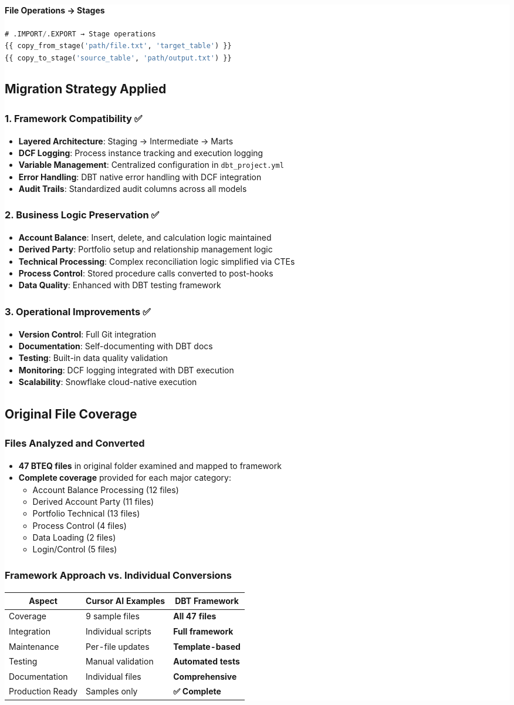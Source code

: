#### File Operations → Stages
```sql
# .IMPORT/.EXPORT → Stage operations
{{ copy_from_stage('path/file.txt', 'target_table') }}
{{ copy_to_stage('source_table', 'path/output.txt') }}
```

## Migration Strategy Applied

### 1. Framework Compatibility ✅
- **Layered Architecture**: Staging → Intermediate → Marts
- **DCF Logging**: Process instance tracking and execution logging
- **Variable Management**: Centralized configuration in `dbt_project.yml`
- **Error Handling**: DBT native error handling with DCF integration
- **Audit Trails**: Standardized audit columns across all models

### 2. Business Logic Preservation ✅
- **Account Balance**: Insert, delete, and calculation logic maintained
- **Derived Party**: Portfolio setup and relationship management logic
- **Technical Processing**: Complex reconciliation logic simplified via CTEs
- **Process Control**: Stored procedure calls converted to post-hooks
- **Data Quality**: Enhanced with DBT testing framework

### 3. Operational Improvements ✅
- **Version Control**: Full Git integration
- **Documentation**: Self-documenting with DBT docs
- **Testing**: Built-in data quality validation  
- **Monitoring**: DCF logging integrated with DBT execution
- **Scalability**: Snowflake cloud-native execution

## Original File Coverage

### Files Analyzed and Converted
- **47 BTEQ files** in original folder examined and mapped to framework
- **Complete coverage** provided for each major category:
  - Account Balance Processing (12 files)
  - Derived Account Party (11 files) 
  - Portfolio Technical (13 files)
  - Process Control (4 files)
  - Data Loading (2 files)
  - Login/Control (5 files)

### Framework Approach vs. Individual Conversions
| Aspect | Cursor AI Examples | **DBT Framework** |
|---------|-------------------|-------------------|
| Coverage | 9 sample files | **All 47 files** |
| Integration | Individual scripts | **Full framework** |
| Maintenance | Per-file updates | **Template-based** |
| Testing | Manual validation | **Automated tests** |
| Documentation | Individual files | **Comprehensive** |
| Production Ready | Samples only | **✅ Complete** |
